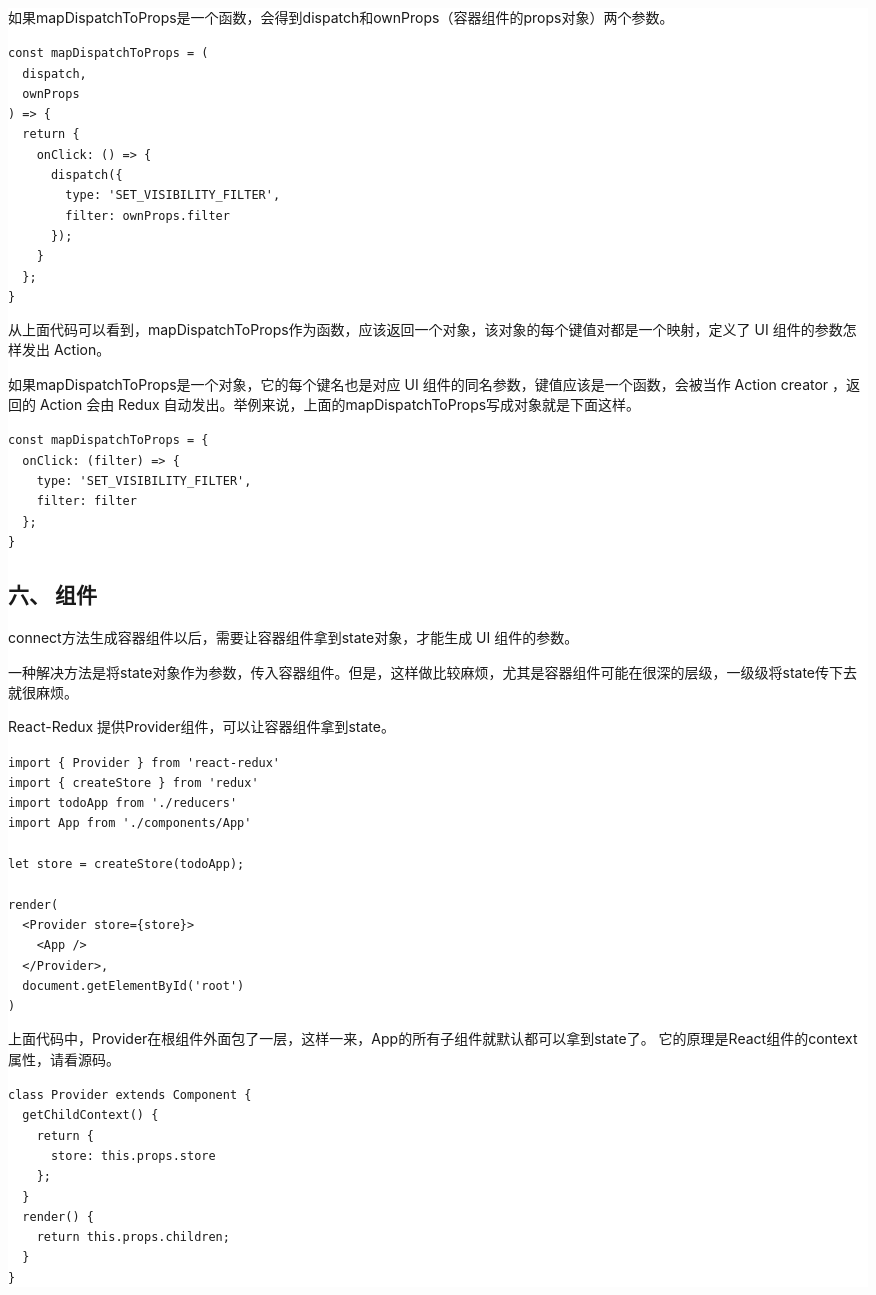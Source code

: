 如果mapDispatchToProps是一个函数，会得到dispatch和ownProps（容器组件的props对象）两个参数。

	const mapDispatchToProps = (
	  dispatch,
	  ownProps
	) => {
	  return {
	    onClick: () => {
	      dispatch({
	        type: 'SET_VISIBILITY_FILTER',
	        filter: ownProps.filter
	      });
	    }
	  };
	}
从上面代码可以看到，mapDispatchToProps作为函数，应该返回一个对象，该对象的每个键值对都是一个映射，定义了 UI 组件的参数怎样发出 Action。

如果mapDispatchToProps是一个对象，它的每个键名也是对应 UI 组件的同名参数，键值应该是一个函数，会被当作 Action creator ，返回的 Action 会由 Redux 自动发出。举例来说，上面的mapDispatchToProps写成对象就是下面这样。

	const mapDispatchToProps = {
	  onClick: (filter) => {
	    type: 'SET_VISIBILITY_FILTER',
	    filter: filter
	  };
	}
## 六、<Provider> 组件
connect方法生成容器组件以后，需要让容器组件拿到state对象，才能生成 UI 组件的参数。

一种解决方法是将state对象作为参数，传入容器组件。但是，这样做比较麻烦，尤其是容器组件可能在很深的层级，一级级将state传下去就很麻烦。

React-Redux 提供Provider组件，可以让容器组件拿到state。

	import { Provider } from 'react-redux'
	import { createStore } from 'redux'
	import todoApp from './reducers'
	import App from './components/App'
	
	let store = createStore(todoApp);
	
	render(
	  <Provider store={store}>
	    <App />
	  </Provider>,
	  document.getElementById('root')
	)
上面代码中，Provider在根组件外面包了一层，这样一来，App的所有子组件就默认都可以拿到state了。
它的原理是React组件的context属性，请看源码。

	class Provider extends Component {
	  getChildContext() {
	    return {
	      store: this.props.store
	    };
	  }
	  render() {
	    return this.props.children;
	  }
	}
	